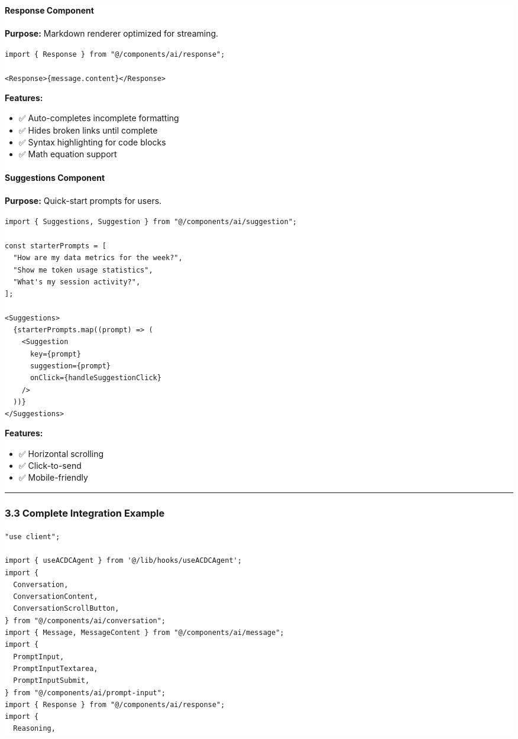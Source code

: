 #### Response Component

**Purpose:** Markdown renderer optimized for streaming.

```tsx
import { Response } from "@/components/ai/response";

<Response>{message.content}</Response>
```

**Features:**
- ✅ Auto-completes incomplete formatting
- ✅ Hides broken links until complete
- ✅ Syntax highlighting for code blocks
- ✅ Math equation support

#### Suggestions Component

**Purpose:** Quick-start prompts for users.

```tsx
import { Suggestions, Suggestion } from "@/components/ai/suggestion";

const starterPrompts = [
  "How are my data metrics for the week?",
  "Show me token usage statistics",
  "What's my session activity?",
];

<Suggestions>
  {starterPrompts.map((prompt) => (
    <Suggestion
      key={prompt}
      suggestion={prompt}
      onClick={handleSuggestionClick}
    />
  ))}
</Suggestions>
```

**Features:**
- ✅ Horizontal scrolling
- ✅ Click-to-send
- ✅ Mobile-friendly

---

### 3.3 Complete Integration Example

```tsx
"use client";

import { useACDCAgent } from '@/lib/hooks/useACDCAgent';
import {
  Conversation,
  ConversationContent,
  ConversationScrollButton,
} from "@/components/ai/conversation";
import { Message, MessageContent } from "@/components/ai/message";
import {
  PromptInput,
  PromptInputTextarea,
  PromptInputSubmit,
} from "@/components/ai/prompt-input";
import { Response } from "@/components/ai/response";
import {
  Reasoning,
```